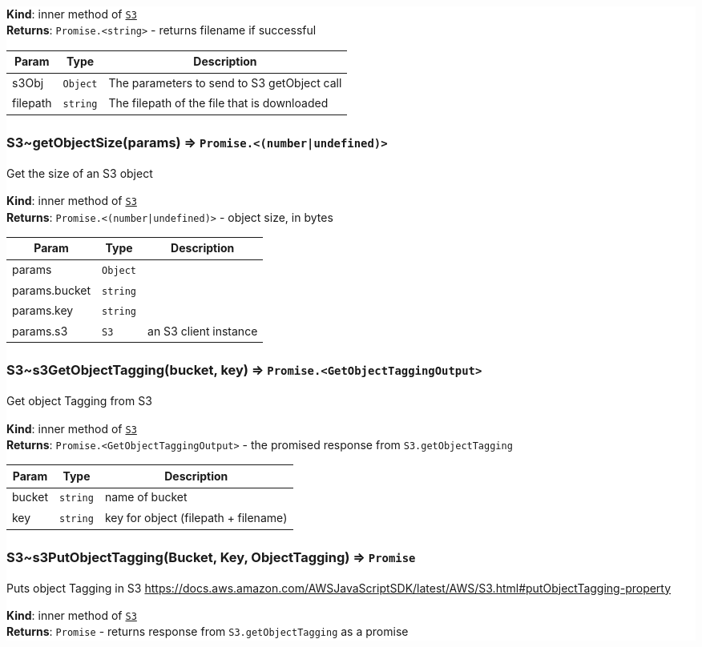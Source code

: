 **Kind**: inner method of [<code>S3</code>](#module_S3)  
**Returns**: <code>Promise.&lt;string&gt;</code> - returns filename if successful  

| Param | Type | Description |
| --- | --- | --- |
| s3Obj | <code>Object</code> | The parameters to send to S3 getObject call |
| filepath | <code>string</code> | The filepath of the file that is downloaded |

<a name="module_S3..getObjectSize"></a>

### S3~getObjectSize(params) ⇒ <code>Promise.&lt;(number\|undefined)&gt;</code>
Get the size of an S3 object

**Kind**: inner method of [<code>S3</code>](#module_S3)  
**Returns**: <code>Promise.&lt;(number\|undefined)&gt;</code> - object size, in bytes  

| Param | Type | Description |
| --- | --- | --- |
| params | <code>Object</code> |  |
| params.bucket | <code>string</code> |  |
| params.key | <code>string</code> |  |
| params.s3 | <code>S3</code> | an S3 client instance |

<a name="module_S3..s3GetObjectTagging"></a>

### S3~s3GetObjectTagging(bucket, key) ⇒ <code>Promise.&lt;GetObjectTaggingOutput&gt;</code>
Get object Tagging from S3

**Kind**: inner method of [<code>S3</code>](#module_S3)  
**Returns**: <code>Promise.&lt;GetObjectTaggingOutput&gt;</code> - the promised response from `S3.getObjectTagging`  

| Param | Type | Description |
| --- | --- | --- |
| bucket | <code>string</code> | name of bucket |
| key | <code>string</code> | key for object (filepath + filename) |

<a name="module_S3..s3PutObjectTagging"></a>

### S3~s3PutObjectTagging(Bucket, Key, ObjectTagging) ⇒ <code>Promise</code>
Puts object Tagging in S3
https://docs.aws.amazon.com/AWSJavaScriptSDK/latest/AWS/S3.html#putObjectTagging-property

**Kind**: inner method of [<code>S3</code>](#module_S3)  
**Returns**: <code>Promise</code> - returns response from `S3.getObjectTagging` as a promise  
